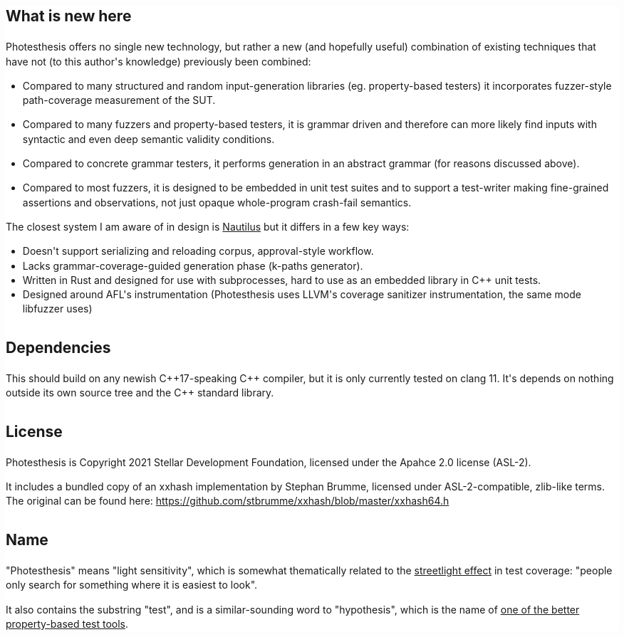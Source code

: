 ## What is new here

Photesthesis offers no single new technology, but rather a new (and hopefully
useful) combination of existing techniques that have not (to this author's
knowledge) previously been combined:

  - Compared to many structured and random input-generation libraries (eg.
    property-based testers) it incorporates fuzzer-style path-coverage
    measurement of the SUT.

  - Compared to many fuzzers and property-based testers, it is grammar driven
    and therefore can more likely find inputs with syntactic and even deep
    semantic validity conditions.

  - Compared to concrete grammar testers, it performs generation in an abstract
    grammar (for reasons discussed above).

  - Compared to most fuzzers, it is designed to be embedded in unit test
    suites and to support a test-writer making fine-grained assertions and
    observations, not just opaque whole-program crash-fail semantics.

The closest system I am aware of in design is
[Nautilus](https://github.com/nautilus-fuzz/nautilus) but it differs in a few
key ways:
  - Doesn't support serializing and reloading corpus, approval-style workflow.
  - Lacks grammar-coverage-guided generation phase (k-paths generator).
  - Written in Rust and designed for use with subprocesses, hard to use as
    an embedded library in C++ unit tests.
  - Designed around AFL's instrumentation (Photesthesis uses LLVM's coverage
    sanitizer instrumentation, the same mode libfuzzer uses)

## Dependencies

This should build on any newish C++17-speaking C++ compiler, but it is only
currently tested on clang 11. It's depends on nothing outside its own source
tree and the C++ standard library.

## License

Photesthesis is Copyright 2021 Stellar Development Foundation, licensed
under the Apahce 2.0 license (ASL-2).

It includes a bundled copy of an xxhash implementation by Stephan Brumme,
licensed under ASL-2-compatible, zlib-like terms. The original can be found
here: https://github.com/stbrumme/xxhash/blob/master/xxhash64.h

## Name

"Photesthesis" means "light sensitivity", which is somewhat thematically related
to the [streetlight effect](https://en.wikipedia.org/wiki/Streetlight_effect) in
test coverage: "people only search for something where it is easiest to look".

It also contains the substring "test", and is a similar-sounding word to
"hypothesis", which is the name of [one of the better property-based test
tools](https://hypothesis.works/).

